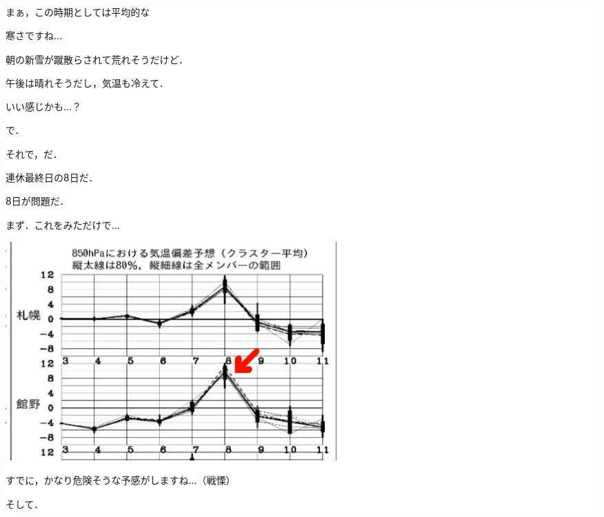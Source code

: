 


まぁ，この時期としては平均的な


寒さですね…





朝の新雪が蹴散らされて荒れそうだけど．


午後は晴れそうだし，気温も冷えて．


いい感じかも…？





で．


それで，だ．


連休最終日の8日だ．


8日が問題だ．


まず．これをみただけで…




![f9e78684604dafd1cb8f686d07592544.jpg](images/f9e78684604dafd1cb8f686d07592544.jpg)




すでに，かなり危険そうな予感がしますね…（戦慄）





そして．
